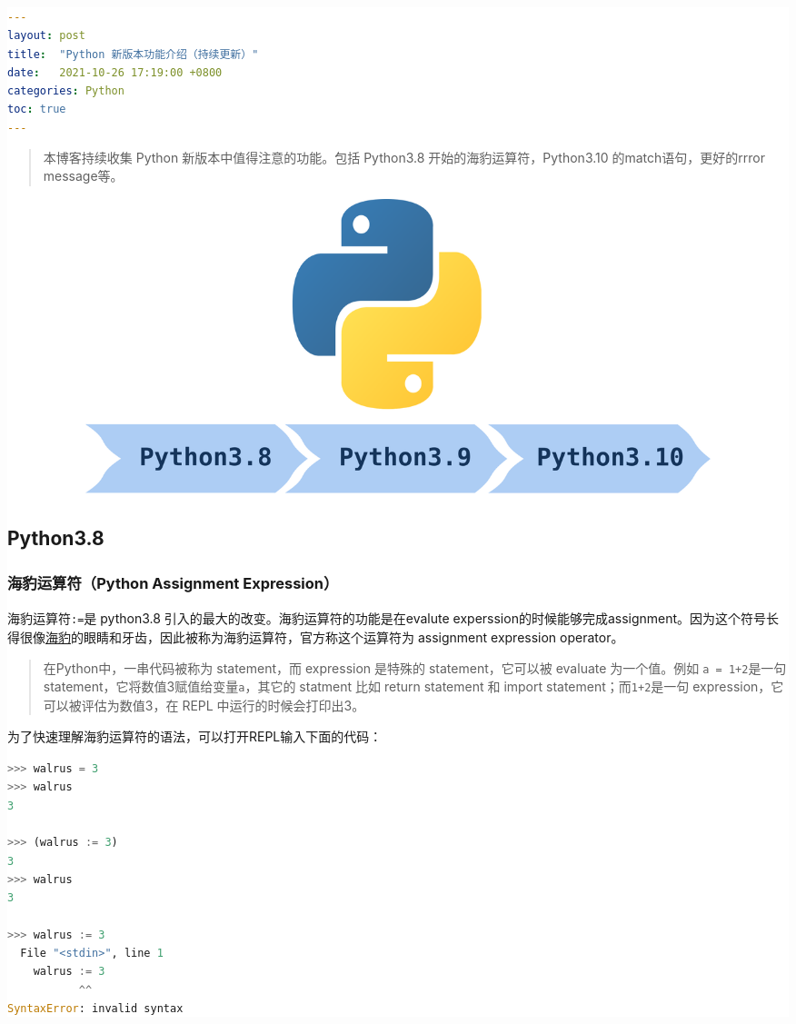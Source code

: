 ```yaml
---
layout: post
title:  "Python 新版本功能介绍（持续更新）"
date:   2021-10-26 17:19:00 +0800
categories: Python
toc: true
---
```


> 本博客持续收集 Python 新版本中值得注意的功能。包括 Python3.8 开始的海豹运算符，Python3.10 的match语句，更好的rrror message等。

<div align="center">
<img src="/assets/2021-10-27-python-new-features-update/python-update.svg" style="width:80%"/>
</div>

## Python3.8

### 海豹运算符（Python Assignment Expression）

海豹运算符``:=``是 python3.8 引入的最大的改变。海豹运算符的功能是在evalute experssion的时候能够完成assignment。因为这个符号长得很像[海豹](https://en.wikipedia.org/wiki/Walrus)的眼睛和牙齿，因此被称为海豹运算符，官方称这个运算符为 assignment expression operator。

> 在Python中，一串代码被称为 statement，而 expression 是特殊的 statement，它可以被 evaluate 为一个值。例如 ``a = 1+2``是一句 statement，它将数值3赋值给变量``a``，其它的 statment 比如 return statement 和 import statement；而``1+2``是一句 expression，它可以被评估为数值3，在 REPL 中运行的时候会打印出3。

为了快速理解海豹运算符的语法，可以打开REPL输入下面的代码：

```python
>>> walrus = 3
>>> walrus
3

>>> (walrus := 3)
3
>>> walrus
3

>>> walrus := 3
  File "<stdin>", line 1
    walrus := 3
           ^^
SyntaxError: invalid syntax
```